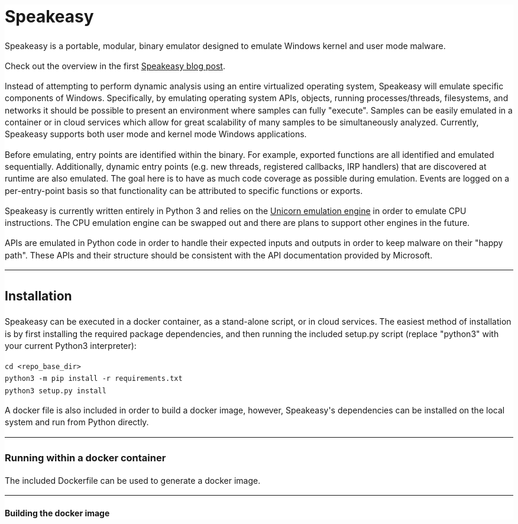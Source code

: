 # Speakeasy

Speakeasy is a portable, modular, binary emulator designed to emulate Windows kernel and user mode malware.

Check out the overview in the first [Speakeasy blog post](https://www.fireeye.com/blog/threat-research/2020/08/emulation-of-malicious-shellcode-with-speakeasy.html).

Instead of attempting to perform dynamic analysis using an entire virtualized operating system, Speakeasy will emulate specific components of Windows. Specifically, by emulating operating system APIs, objects, running processes/threads, filesystems, and networks it should be possible to present an environment where samples can fully "execute". Samples can be easily emulated in a container or in cloud services which allow for great scalability of many samples to be simultaneously analyzed. Currently, Speakeasy supports both user mode and kernel mode Windows applications.

Before emulating, entry points are identified within the binary. For example, exported functions are all identified and emulated sequentially. Additionally, dynamic entry points (e.g. new threads, registered callbacks, IRP handlers) that are discovered at runtime are also emulated. The goal here is to have as much code coverage as possible during emulation. Events are logged on a per-entry-point basis so that functionality can be attributed to specific functions or exports.

Speakeasy is currently written entirely in Python 3 and relies on the [Unicorn emulation engine](https://github.com/unicorn-engine/unicorn) in order to emulate CPU instructions. The CPU emulation engine can be swapped out and there are plans to support other engines in the future.

APIs are emulated in Python code in order to handle their expected inputs and outputs in order to keep malware on their "happy path". These APIs and their structure should be consistent with the API documentation provided by Microsoft.

---

## Installation

Speakeasy can be executed in a docker container, as a stand-alone script, or in cloud services. The easiest method of installation is by first installing the required package dependencies, and then running the included setup.py script (replace "python3" with your current Python3 interpreter):
```console
cd <repo_base_dir>
python3 -m pip install -r requirements.txt
python3 setup.py install
```

A docker file is also included in order to build a docker image, however, Speakeasy's dependencies can be installed on the local system and run from Python directly.

---

### Running within a docker container

The included Dockerfile can be used to generate a docker image.

---

#### Building the docker image
